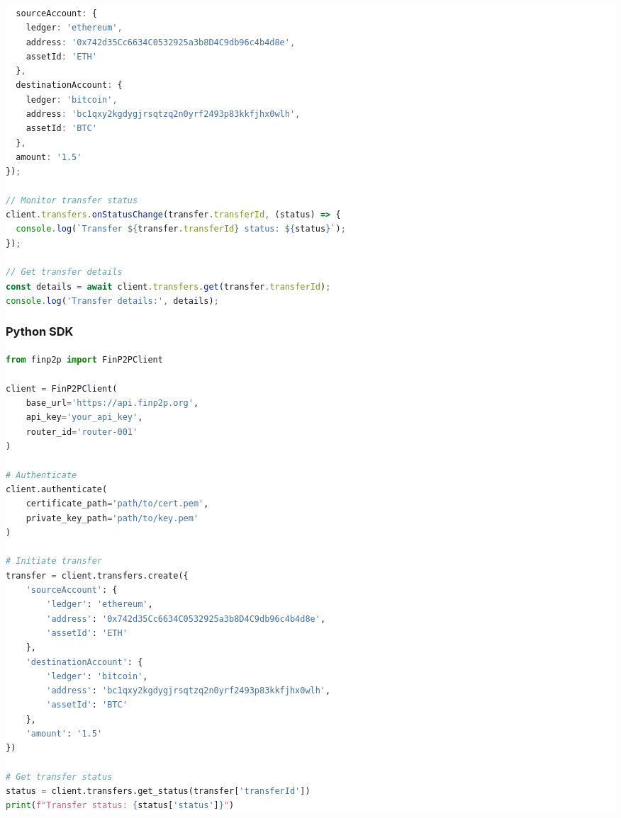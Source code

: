 ```typescript
  sourceAccount: {
    ledger: 'ethereum',
    address: '0x742d35Cc6634C0532925a3b8D4C9db96c4b4d8e',
    assetId: 'ETH'
  },
  destinationAccount: {
    ledger: 'bitcoin',
    address: 'bc1qxy2kgdygjrsqtzq2n0yrf2493p83kkfjhx0wlh',
    assetId: 'BTC'
  },
  amount: '1.5'
});

// Monitor transfer status
client.transfers.onStatusChange(transfer.transferId, (status) => {
  console.log(`Transfer ${transfer.transferId} status: ${status}`);
});

// Get transfer details
const details = await client.transfers.get(transfer.transferId);
console.log('Transfer details:', details);
```

### Python SDK

```python
from finp2p import FinP2PClient

client = FinP2PClient(
    base_url='https://api.finp2p.org',
    api_key='your_api_key',
    router_id='router-001'
)

# Authenticate
client.authenticate(
    certificate_path='path/to/cert.pem',
    private_key_path='path/to/key.pem'
)

# Initiate transfer
transfer = client.transfers.create({
    'sourceAccount': {
        'ledger': 'ethereum',
        'address': '0x742d35Cc6634C0532925a3b8D4C9db96c4b4d8e',
        'assetId': 'ETH'
    },
    'destinationAccount': {
        'ledger': 'bitcoin',
        'address': 'bc1qxy2kgdygjrsqtzq2n0yrf2493p83kkfjhx0wlh',
        'assetId': 'BTC'
    },
    'amount': '1.5'
})

# Get transfer status
status = client.transfers.get_status(transfer['transferId'])
print(f"Transfer status: {status['status']}")
```
